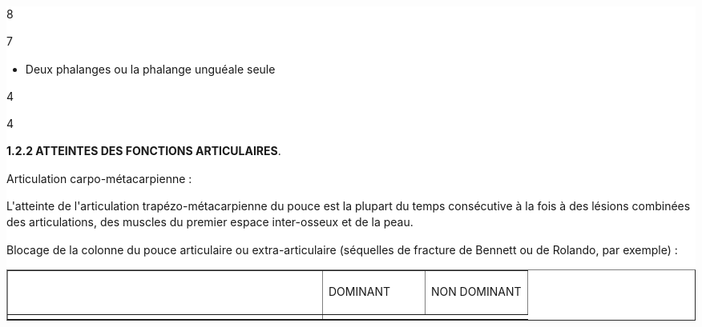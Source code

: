 </td>
      <td width="113">

8

</td>
      <td width="113">

7

</td>
    </tr>
    <tr>
      <td valign="top" width="378">

- Deux phalanges ou la phalange unguéale seule

</td>
      <td width="113">

4

</td>
      <td width="113">

4

</td>
    </tr>
  </tbody>
</table>

**1.2.2 ATTEINTES DES FONCTIONS ARTICULAIRES**. 

Articulation carpo-métacarpienne : 

L'atteinte de l'articulation trapézo-métacarpienne du pouce est la plupart du temps consécutive à la fois à des lésions
combinées des articulations, des muscles du premier espace inter-osseux et de la peau. 

Blocage de la colonne du pouce articulaire ou extra-articulaire (séquelles de fracture de Bennett ou de Rolando, par
exemple) : 

<table align="center" border="1" cellpadding="0" cellspacing="0">
  <tbody>
    <tr>
      <td valign="top" width="378">
      </td><td width="113">

DOMINANT

</td>
      <td width="113">

NON DOMINANT

</td>
    </tr>
    <tr>
      <td valign="top" width="378">
